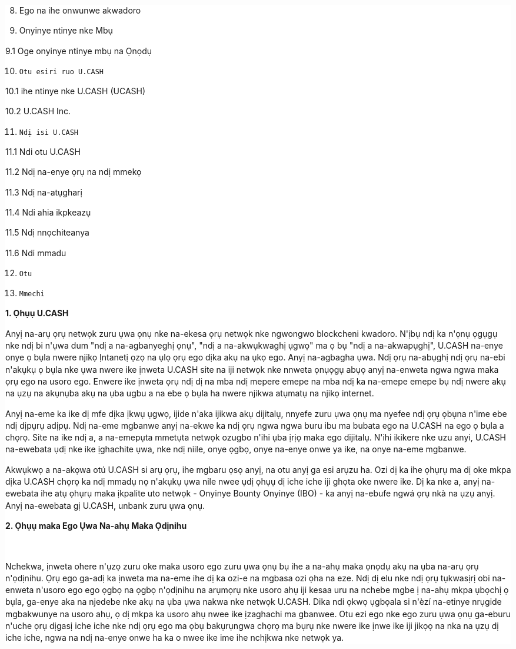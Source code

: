 8. 	Ego na ihe onwunwe akwadoro 

9. 	Onyinye ntinye nke Mbụ

9.1	Oge onyinye ntinye mbụ na Ọnọdụ 

10. 	Otu esiri ruo U.CASH

10.1 	ihe ntinye nke U.CASH (UCASH)

10.2	U.CASH Inc.

11. 	Ndị isi U.CASH 

11.1 	Ndi otu U.CASH 

11.2 	Ndị na-enye ọrụ na ndị mmekọ 

11.3 	Ndị na-atụgharị 

11.4 	Ndi ahia ikpkeazụ

11.5	Ndị nnọchiteanya 

11.6 	Ndi mmadu

12. 	Otu

13. 	Mmechi 

**1. 	Ọhụụ U.CASH**

Anyị na-arụ ọrụ netwọk zuru ụwa ọnụ nke na-ekesa ọrụ netwọk nke ngwongwo blockcheni kwadoro. N'ịbụ ndị ka n'ọnụ ọgụgụ nke ndị bi n'ụwa dum "ndị a na-agbanyeghị ọnụ", "ndị a na-akwụkwaghị ụgwọ" ma ọ bụ "ndị a na-akwapụghị", U.CASH na-enye onye ọ bụla nwere njikọ Ịntanetị ọzọ na ụlọ ọrụ ego dịka akụ na ụkọ ego. Anyị na-agbagha ụwa. Ndị ọrụ na-abụghị ndị ọrụ na-ebi n'akụkụ ọ bụla nke ụwa nwere ike ịnweta U.CASH site na iji netwọk nke nnweta ọnụọgụ abụọ anyị na-enweta ngwa ngwa maka ọrụ ego na usoro ego. Enwere ike ịnweta ọrụ ndị dị na mba ndị mepere emepe na mba ndị ka na-emepe emepe bụ ndị nwere akụ na ụzụ na akụnụba akụ na ụba ugbu a na ebe ọ bụla ha nwere njikwa atụmatụ na njikọ internet.

Anyị na-eme ka ike dị mfe dịka ịkwụ ụgwọ, ijide n'aka ijikwa akụ dijitalụ, nnyefe zuru ụwa ọnụ ma nyefee ndị ọrụ ọbụna n'ime ebe ndị dịpụrụ adịpụ. Ndị na-eme mgbanwe anyị na-ekwe ka ndị ọrụ ngwa ngwa buru ibu ma bubata ego na U.CASH na ego ọ bụla a chọrọ. Site na ike ndị a, a na-emepụta mmetụta netwọk ozugbo n'ihi ụba ịrịọ maka ego dijitalụ. N'ihi ikikere nke uzu anyi, U.CASH na-ewebata ụdị nke ike ịghachite ụwa, nke ndị niile, onye ọgbọ, onye na-enye onwe ya ike, na onye na-eme mgbanwe.

Akwụkwọ a na-akọwa otú U.CASH si arụ ọrụ, ihe mgbaru ọsọ anyị, na otu anyị ga esi arụzu ha. Ozi dị ka ihe ọhụrụ ma dị oke mkpa dịka U.CASH chọrọ ka ndị mmadụ nọ n'akụkụ ụwa nile nwee ụdị ọhụụ dị iche iche iji ghọta oke nwere ike. Dị ka nke a, anyị na-ewebata ihe atụ ọhụrụ maka ịkpalite uto netwọk - Onyinye Bounty Onyinye (IBO) - ka anyị na-ebufe ngwá ọrụ nkà na ụzụ anyị. Anyị na-ewebata gị U.CASH, unbank zuru ụwa ọnụ.

**2. 	Ọhụụ maka Ego Ụwa Na-ahụ Maka Ọdịnihu**

 

Nchekwa, ịnweta ohere n'ụzọ zuru oke maka usoro ego zuru ụwa ọnụ bụ ihe a na-ahụ maka ọnọdụ akụ na ụba na-arụ ọrụ n'ọdịnihu. Ọrụ ego ga-adị ka ịnweta ma na-eme ihe dị ka ozi-e na mgbasa ozi ọha na eze. Ndị dị elu nke ndị ọrụ tụkwasịrị obi na-enweta n'usoro ego ego ọgbọ na ọgbọ n'ọdịnihu na arụmọrụ nke usoro ahụ iji kesaa uru na nchebe mgbe ị na-ahụ mkpa ụbọchị ọ bụla, ga-enye aka na njedebe nke akụ na ụba ụwa nakwa nke netwọk U.CASH. Dika ndi ọkwọ ụgbọala si n'èzí na-etinye nrụgide mgbakwunye na usoro ahụ, ọ dị mkpa ka usoro ahụ nwee ike ịzaghachi ma gbanwee. Otu ezi ego nke ego zuru ụwa ọnụ ga-eburu n'uche ọrụ dịgasị iche iche nke ndị ọrụ ego ma ọbụ bakụrụngwa chọrọ ma bụrụ nke nwere ike ịnwe ike iji jikọọ na nka na ụzụ dị iche iche, ngwa na ndị na-enye onwe ha ka o nwee ike ime ihe nchịkwa nke netwọk ya.
